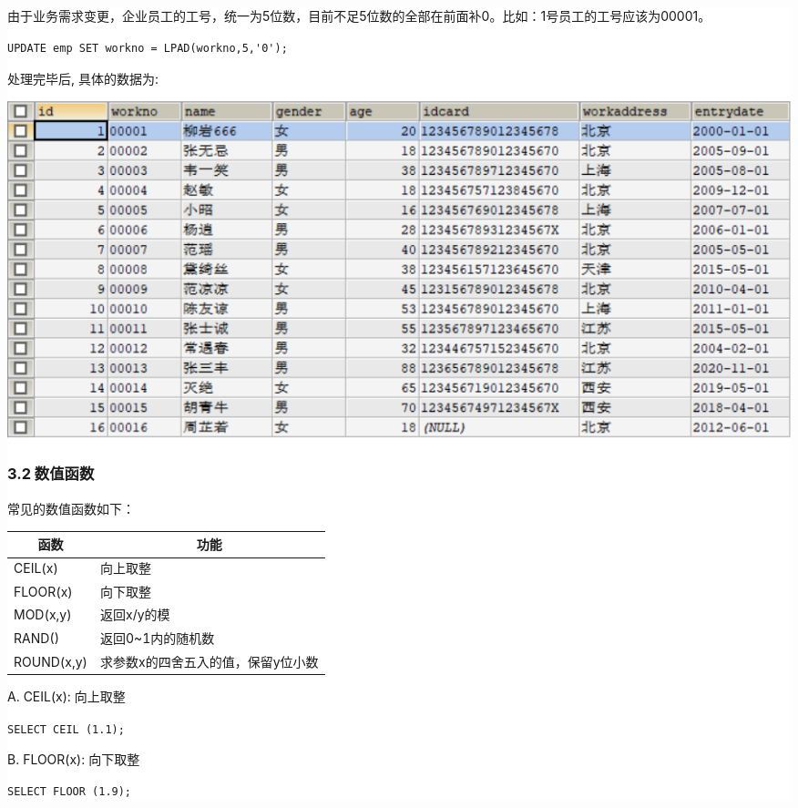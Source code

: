 由于业务需求变更，企业员工的工号，统一为5位数，目前不足5位数的全部在前面补0。比如：1号员工的工号应该为00001。

```mysql
UPDATE emp SET workno = LPAD(workno,5,'0');
```

处理完毕后, 具体的数据为:

 ![1655209704738](assets\1655209704738.png)

### 3.2 数值函数

常见的数值函数如下：

| 函数       | 功能                               |
| ---------- | ---------------------------------- |
| CEIL(x)    | 向上取整                           |
| FLOOR(x)   | 向下取整                           |
| MOD(x,y)   | 返回x/y的模                        |
| RAND()     | 返回0~1内的随机数                  |
| ROUND(x,y) | 求参数x的四舍五入的值，保留y位小数 |

A. CEIL(x): 向上取整

```mysql
SELECT CEIL (1.1);
```

B. FLOOR(x): 向下取整

```mysql
SELECT FLOOR (1.9);
```
